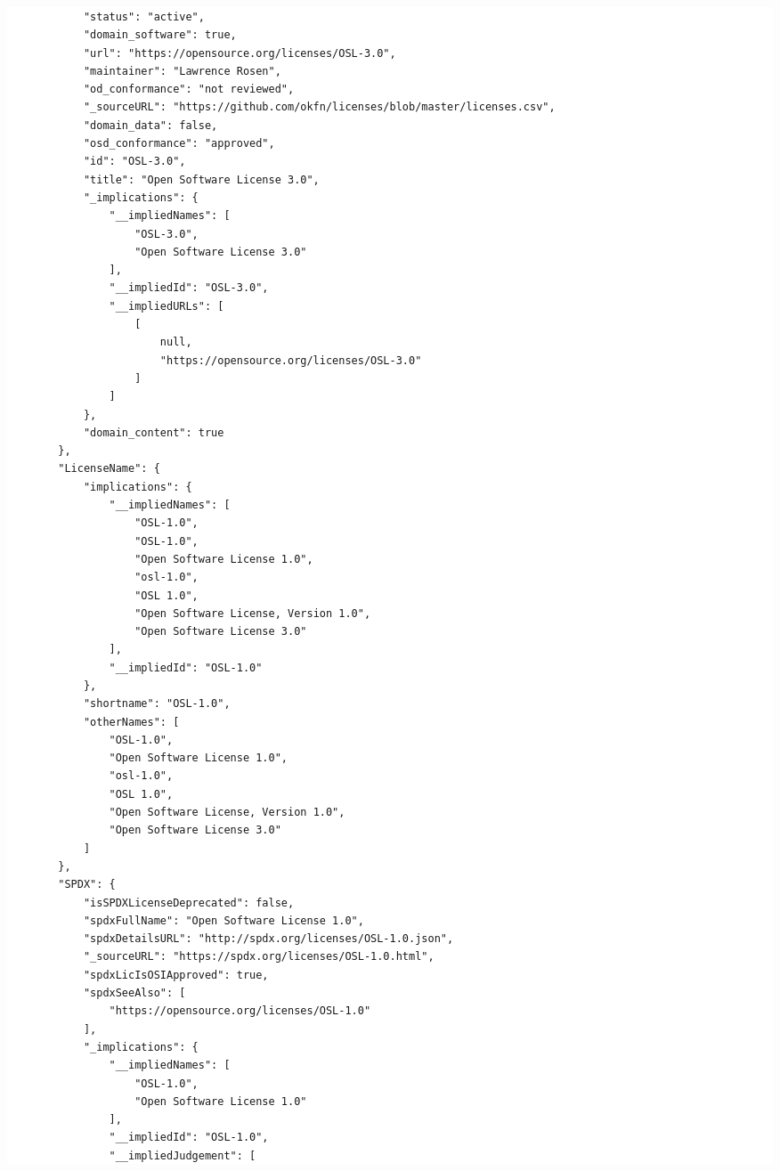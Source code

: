                 "status": "active",
                "domain_software": true,
                "url": "https://opensource.org/licenses/OSL-3.0",
                "maintainer": "Lawrence Rosen",
                "od_conformance": "not reviewed",
                "_sourceURL": "https://github.com/okfn/licenses/blob/master/licenses.csv",
                "domain_data": false,
                "osd_conformance": "approved",
                "id": "OSL-3.0",
                "title": "Open Software License 3.0",
                "_implications": {
                    "__impliedNames": [
                        "OSL-3.0",
                        "Open Software License 3.0"
                    ],
                    "__impliedId": "OSL-3.0",
                    "__impliedURLs": [
                        [
                            null,
                            "https://opensource.org/licenses/OSL-3.0"
                        ]
                    ]
                },
                "domain_content": true
            },
            "LicenseName": {
                "implications": {
                    "__impliedNames": [
                        "OSL-1.0",
                        "OSL-1.0",
                        "Open Software License 1.0",
                        "osl-1.0",
                        "OSL 1.0",
                        "Open Software License, Version 1.0",
                        "Open Software License 3.0"
                    ],
                    "__impliedId": "OSL-1.0"
                },
                "shortname": "OSL-1.0",
                "otherNames": [
                    "OSL-1.0",
                    "Open Software License 1.0",
                    "osl-1.0",
                    "OSL 1.0",
                    "Open Software License, Version 1.0",
                    "Open Software License 3.0"
                ]
            },
            "SPDX": {
                "isSPDXLicenseDeprecated": false,
                "spdxFullName": "Open Software License 1.0",
                "spdxDetailsURL": "http://spdx.org/licenses/OSL-1.0.json",
                "_sourceURL": "https://spdx.org/licenses/OSL-1.0.html",
                "spdxLicIsOSIApproved": true,
                "spdxSeeAlso": [
                    "https://opensource.org/licenses/OSL-1.0"
                ],
                "_implications": {
                    "__impliedNames": [
                        "OSL-1.0",
                        "Open Software License 1.0"
                    ],
                    "__impliedId": "OSL-1.0",
                    "__impliedJudgement": [